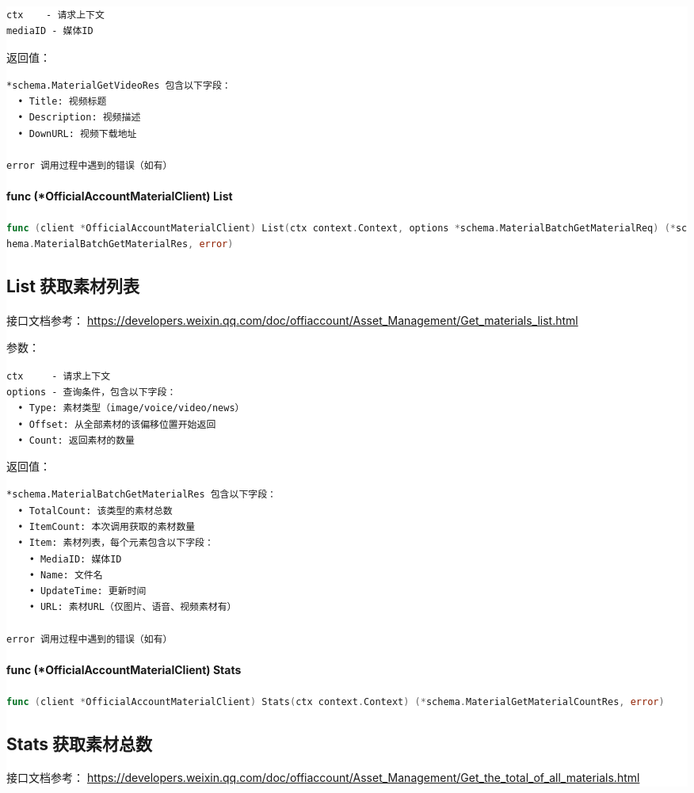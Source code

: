     ctx    - 请求上下文
    mediaID - 媒体ID

返回值：

    *schema.MaterialGetVideoRes 包含以下字段：
      • Title: 视频标题
      • Description: 视频描述
      • DownURL: 视频下载地址

    error 调用过程中遇到的错误（如有）

#### func (*OfficialAccountMaterialClient) List

```go
func (client *OfficialAccountMaterialClient) List(ctx context.Context, options *schema.MaterialBatchGetMaterialReq) (*schema.MaterialBatchGetMaterialRes, error)
```
## List 获取素材列表

接口文档参考：
https://developers.weixin.qq.com/doc/offiaccount/Asset_Management/Get_materials_list.html

参数：

    ctx     - 请求上下文
    options - 查询条件，包含以下字段：
      • Type: 素材类型（image/voice/video/news）
      • Offset: 从全部素材的该偏移位置开始返回
      • Count: 返回素材的数量

返回值：

    *schema.MaterialBatchGetMaterialRes 包含以下字段：
      • TotalCount: 该类型的素材总数
      • ItemCount: 本次调用获取的素材数量
      • Item: 素材列表，每个元素包含以下字段：
        • MediaID: 媒体ID
        • Name: 文件名
        • UpdateTime: 更新时间
        • URL: 素材URL（仅图片、语音、视频素材有）

    error 调用过程中遇到的错误（如有）

#### func (*OfficialAccountMaterialClient) Stats

```go
func (client *OfficialAccountMaterialClient) Stats(ctx context.Context) (*schema.MaterialGetMaterialCountRes, error)
```
## Stats 获取素材总数

接口文档参考：
https://developers.weixin.qq.com/doc/offiaccount/Asset_Management/Get_the_total_of_all_materials.html
